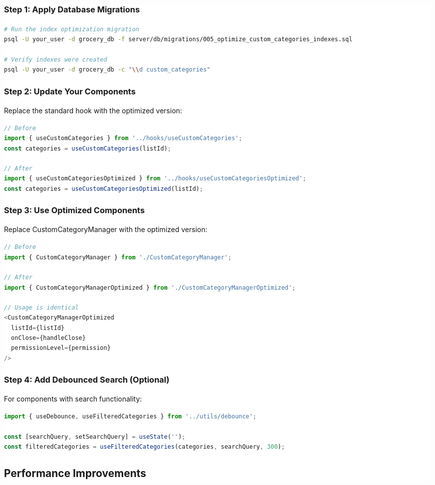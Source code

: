 ### Step 1: Apply Database Migrations

```bash
# Run the index optimization migration
psql -U your_user -d grocery_db -f server/db/migrations/005_optimize_custom_categories_indexes.sql

# Verify indexes were created
psql -U your_user -d grocery_db -c "\\d custom_categories"
```

### Step 2: Update Your Components

Replace the standard hook with the optimized version:

```typescript
// Before
import { useCustomCategories } from '../hooks/useCustomCategories';
const categories = useCustomCategories(listId);

// After
import { useCustomCategoriesOptimized } from '../hooks/useCustomCategoriesOptimized';
const categories = useCustomCategoriesOptimized(listId);
```

### Step 3: Use Optimized Components

Replace CustomCategoryManager with the optimized version:

```typescript
// Before
import { CustomCategoryManager } from './CustomCategoryManager';

// After
import { CustomCategoryManagerOptimized } from './CustomCategoryManagerOptimized';

// Usage is identical
<CustomCategoryManagerOptimized
  listId={listId}
  onClose={handleClose}
  permissionLevel={permission}
/>
```

### Step 4: Add Debounced Search (Optional)

For components with search functionality:

```typescript
import { useDebounce, useFilteredCategories } from '../utils/debounce';

const [searchQuery, setSearchQuery] = useState('');
const filteredCategories = useFilteredCategories(categories, searchQuery, 300);
```

## Performance Improvements
